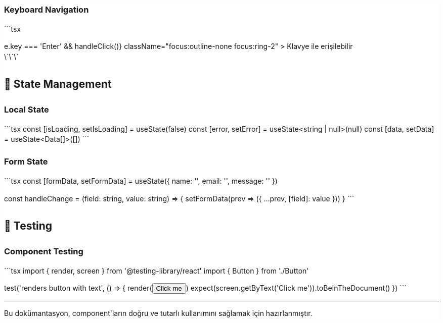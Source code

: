 ### Keyboard Navigation
\`\`\`tsx
<div 
  tabIndex={0}
  onKeyDown={(e) => e.key === 'Enter' && handleClick()}
  className="focus:outline-none focus:ring-2"
>
  Klavye ile erişilebilir
</div>
\`\`\`

## 🔄 State Management

### Local State
\`\`\`tsx
const [isLoading, setIsLoading] = useState(false)
const [error, setError] = useState<string | null>(null)
const [data, setData] = useState<Data[]>([])
\`\`\`

### Form State
\`\`\`tsx
const [formData, setFormData] = useState({
  name: '',
  email: '',
  message: ''
})

const handleChange = (field: string, value: string) => {
  setFormData(prev => ({ ...prev, [field]: value }))
}
\`\`\`

## 🧪 Testing

### Component Testing
\`\`\`tsx
import { render, screen } from '@testing-library/react'
import { Button } from './Button'

test('renders button with text', () => {
  render(<Button>Click me</Button>)
  expect(screen.getByText('Click me')).toBeInTheDocument()
})
\`\`\`

---

Bu dokümantasyon, component'ların doğru ve tutarlı kullanımını sağlamak için hazırlanmıştır.
